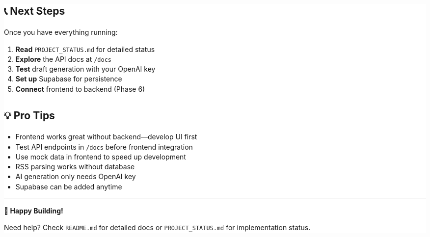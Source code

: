 ## 📞 Next Steps

Once you have everything running:

1. **Read** `PROJECT_STATUS.md` for detailed status
2. **Explore** the API docs at `/docs`
3. **Test** draft generation with your OpenAI key
4. **Set up** Supabase for persistence
5. **Connect** frontend to backend (Phase 6)

## 💡 Pro Tips

- Frontend works great without backend—develop UI first
- Test API endpoints in `/docs` before frontend integration
- Use mock data in frontend to speed up development
- RSS parsing works without database
- AI generation only needs OpenAI key
- Supabase can be added anytime

---

**🚀 Happy Building!**

Need help? Check `README.md` for detailed docs or `PROJECT_STATUS.md` for implementation status.

